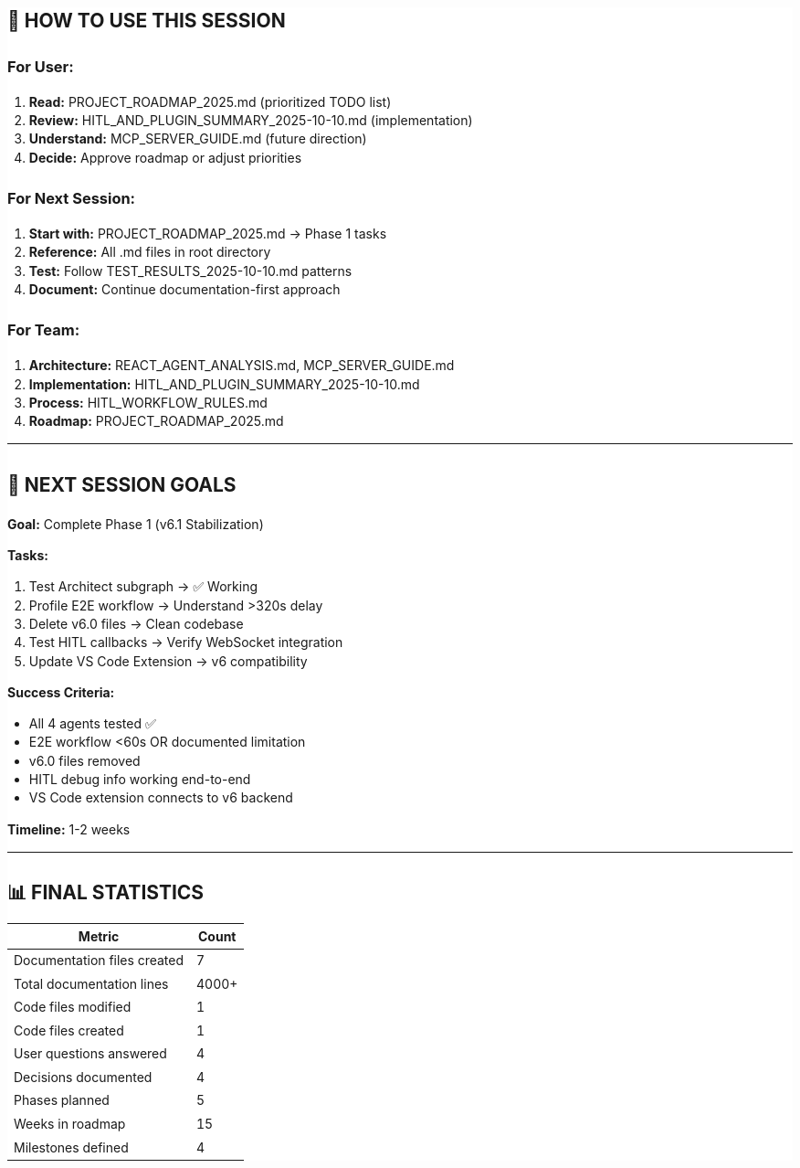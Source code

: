 ## 📖 HOW TO USE THIS SESSION

### For User:
1. **Read:** PROJECT_ROADMAP_2025.md (prioritized TODO list)
2. **Review:** HITL_AND_PLUGIN_SUMMARY_2025-10-10.md (implementation)
3. **Understand:** MCP_SERVER_GUIDE.md (future direction)
4. **Decide:** Approve roadmap or adjust priorities

### For Next Session:
1. **Start with:** PROJECT_ROADMAP_2025.md → Phase 1 tasks
2. **Reference:** All .md files in root directory
3. **Test:** Follow TEST_RESULTS_2025-10-10.md patterns
4. **Document:** Continue documentation-first approach

### For Team:
1. **Architecture:** REACT_AGENT_ANALYSIS.md, MCP_SERVER_GUIDE.md
2. **Implementation:** HITL_AND_PLUGIN_SUMMARY_2025-10-10.md
3. **Process:** HITL_WORKFLOW_RULES.md
4. **Roadmap:** PROJECT_ROADMAP_2025.md

---

## 🎯 NEXT SESSION GOALS

**Goal:** Complete Phase 1 (v6.1 Stabilization)

**Tasks:**
1. Test Architect subgraph → ✅ Working
2. Profile E2E workflow → Understand >320s delay
3. Delete v6.0 files → Clean codebase
4. Test HITL callbacks → Verify WebSocket integration
5. Update VS Code Extension → v6 compatibility

**Success Criteria:**
- All 4 agents tested ✅
- E2E workflow <60s OR documented limitation
- v6.0 files removed
- HITL debug info working end-to-end
- VS Code extension connects to v6 backend

**Timeline:** 1-2 weeks

---

## 📊 FINAL STATISTICS

| Metric | Count |
|--------|-------|
| Documentation files created | 7 |
| Total documentation lines | 4000+ |
| Code files modified | 1 |
| Code files created | 1 |
| User questions answered | 4 |
| Decisions documented | 4 |
| Phases planned | 5 |
| Weeks in roadmap | 15 |
| Milestones defined | 4 |